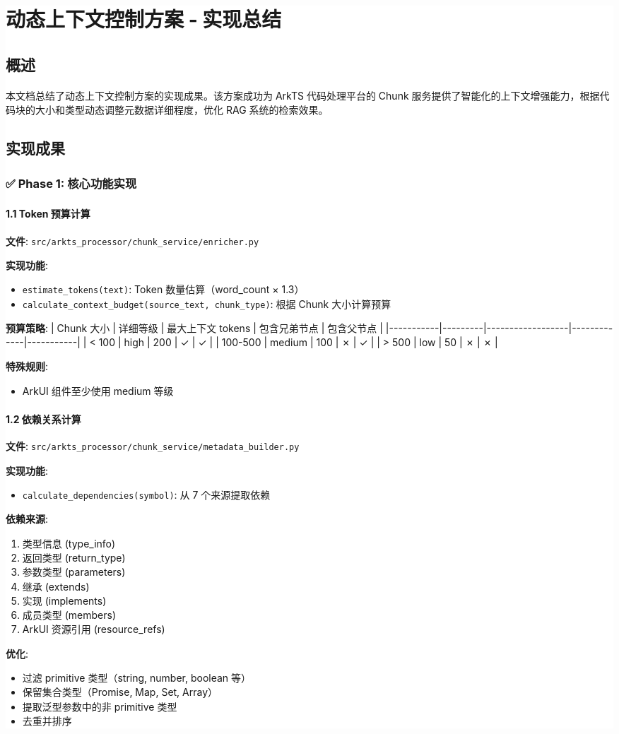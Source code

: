 # 动态上下文控制方案 - 实现总结

## 概述

本文档总结了动态上下文控制方案的实现成果。该方案成功为 ArkTS 代码处理平台的 Chunk 服务提供了智能化的上下文增强能力，根据代码块的大小和类型动态调整元数据详细程度，优化 RAG 系统的检索效果。

## 实现成果

### ✅ Phase 1: 核心功能实现

#### 1.1 Token 预算计算

**文件**: `src/arkts_processor/chunk_service/enricher.py`

**实现功能**:
- `estimate_tokens(text)`: Token 数量估算（word_count × 1.3）
- `calculate_context_budget(source_text, chunk_type)`: 根据 Chunk 大小计算预算

**预算策略**:
| Chunk 大小 | 详细等级 | 最大上下文 tokens | 包含兄弟节点 | 包含父节点 |
|-----------|---------|------------------|-------------|-----------|
| < 100 | high | 200 | ✓ | ✓ |
| 100-500 | medium | 100 | ✗ | ✓ |
| > 500 | low | 50 | ✗ | ✗ |

**特殊规则**:
- ArkUI 组件至少使用 medium 等级

#### 1.2 依赖关系计算

**文件**: `src/arkts_processor/chunk_service/metadata_builder.py`

**实现功能**:
- `calculate_dependencies(symbol)`: 从 7 个来源提取依赖

**依赖来源**:
1. 类型信息 (type_info)
2. 返回类型 (return_type)
3. 参数类型 (parameters)
4. 继承 (extends)
5. 实现 (implements)
6. 成员类型 (members)
7. ArkUI 资源引用 (resource_refs)

**优化**:
- 过滤 primitive 类型（string, number, boolean 等）
- 保留集合类型（Promise, Map, Set, Array）
- 提取泛型参数中的非 primitive 类型
- 去重并排序
